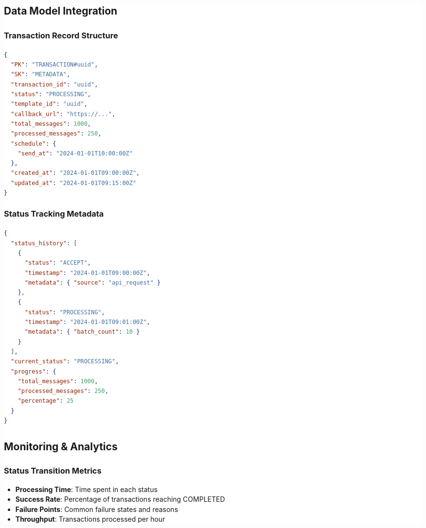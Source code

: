 ## Data Model Integration

### Transaction Record Structure
```json
{
  "PK": "TRANSACTION#uuid",
  "SK": "METADATA",
  "transaction_id": "uuid",
  "status": "PROCESSING",
  "template_id": "uuid",
  "callback_url": "https://...",
  "total_messages": 1000,
  "processed_messages": 250,
  "schedule": {
    "send_at": "2024-01-01T10:00:00Z"
  },
  "created_at": "2024-01-01T09:00:00Z",
  "updated_at": "2024-01-01T09:15:00Z"
}
```

### Status Tracking Metadata
```json
{
  "status_history": [
    {
      "status": "ACCEPT",
      "timestamp": "2024-01-01T09:00:00Z",
      "metadata": { "source": "api_request" }
    },
    {
      "status": "PROCESSING",
      "timestamp": "2024-01-01T09:01:00Z",
      "metadata": { "batch_count": 10 }
    }
  ],
  "current_status": "PROCESSING",
  "progress": {
    "total_messages": 1000,
    "processed_messages": 250,
    "percentage": 25
  }
}
```

## Monitoring & Analytics

### Status Transition Metrics
- **Processing Time**: Time spent in each status
- **Success Rate**: Percentage of transactions reaching COMPLETED
- **Failure Points**: Common failure states and reasons
- **Throughput**: Transactions processed per hour
